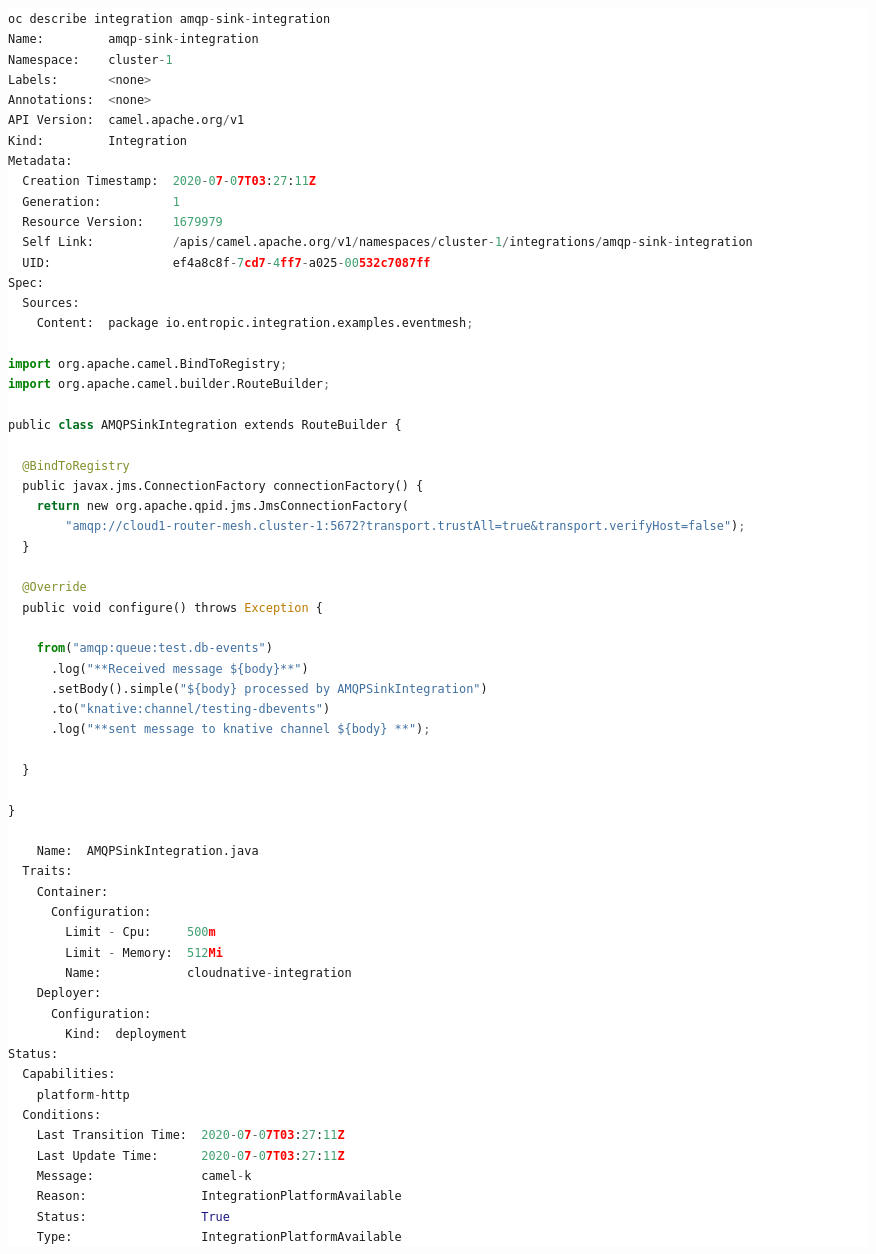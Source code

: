 ```py
oc describe integration amqp-sink-integration 
Name:         amqp-sink-integration
Namespace:    cluster-1
Labels:       <none>
Annotations:  <none>
API Version:  camel.apache.org/v1
Kind:         Integration
Metadata:
  Creation Timestamp:  2020-07-07T03:27:11Z
  Generation:          1
  Resource Version:    1679979
  Self Link:           /apis/camel.apache.org/v1/namespaces/cluster-1/integrations/amqp-sink-integration
  UID:                 ef4a8c8f-7cd7-4ff7-a025-00532c7087ff
Spec:
  Sources:
    Content:  package io.entropic.integration.examples.eventmesh;

import org.apache.camel.BindToRegistry;
import org.apache.camel.builder.RouteBuilder;

public class AMQPSinkIntegration extends RouteBuilder {

  @BindToRegistry
  public javax.jms.ConnectionFactory connectionFactory() {
    return new org.apache.qpid.jms.JmsConnectionFactory(
        "amqp://cloud1-router-mesh.cluster-1:5672?transport.trustAll=true&transport.verifyHost=false");
  }

  @Override
  public void configure() throws Exception {
    
    from("amqp:queue:test.db-events")
      .log("**Received message ${body}**")
      .setBody().simple("${body} processed by AMQPSinkIntegration")
      .to("knative:channel/testing-dbevents")
      .log("**sent message to knative channel ${body} **");

  }

}

    Name:  AMQPSinkIntegration.java
  Traits:
    Container:
      Configuration:
        Limit - Cpu:     500m
        Limit - Memory:  512Mi
        Name:            cloudnative-integration
    Deployer:
      Configuration:
        Kind:  deployment
Status:
  Capabilities:
    platform-http
  Conditions:
    Last Transition Time:  2020-07-07T03:27:11Z
    Last Update Time:      2020-07-07T03:27:11Z
    Message:               camel-k
    Reason:                IntegrationPlatformAvailable
    Status:                True
    Type:                  IntegrationPlatformAvailable
```